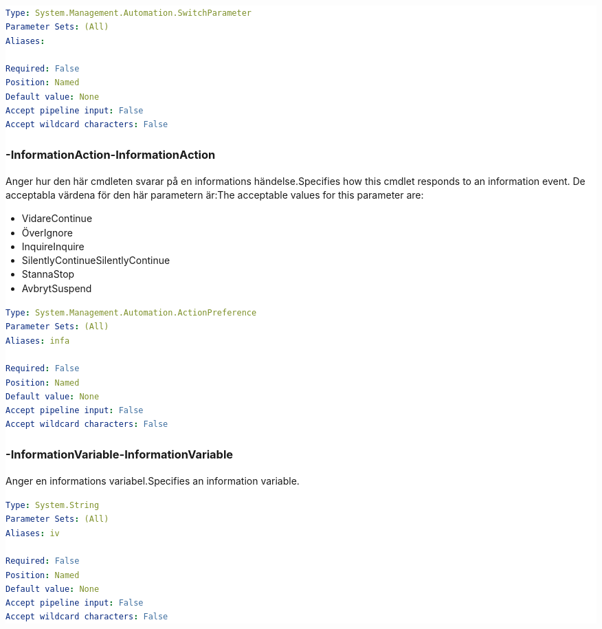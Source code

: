 ```yaml
Type: System.Management.Automation.SwitchParameter
Parameter Sets: (All)
Aliases:

Required: False
Position: Named
Default value: None
Accept pipeline input: False
Accept wildcard characters: False
```

### <span data-ttu-id="5d21f-126">-InformationAction</span><span class="sxs-lookup"><span data-stu-id="5d21f-126">-InformationAction</span></span>
<span data-ttu-id="5d21f-127">Anger hur den här cmdleten svarar på en informations händelse.</span><span class="sxs-lookup"><span data-stu-id="5d21f-127">Specifies how this cmdlet responds to an information event.</span></span>
<span data-ttu-id="5d21f-128">De acceptabla värdena för den här parametern är:</span><span class="sxs-lookup"><span data-stu-id="5d21f-128">The acceptable values for this parameter are:</span></span>
- <span data-ttu-id="5d21f-129">Vidare</span><span class="sxs-lookup"><span data-stu-id="5d21f-129">Continue</span></span>
- <span data-ttu-id="5d21f-130">Över</span><span class="sxs-lookup"><span data-stu-id="5d21f-130">Ignore</span></span>
- <span data-ttu-id="5d21f-131">Inquire</span><span class="sxs-lookup"><span data-stu-id="5d21f-131">Inquire</span></span>
- <span data-ttu-id="5d21f-132">SilentlyContinue</span><span class="sxs-lookup"><span data-stu-id="5d21f-132">SilentlyContinue</span></span>
- <span data-ttu-id="5d21f-133">Stanna</span><span class="sxs-lookup"><span data-stu-id="5d21f-133">Stop</span></span>
- <span data-ttu-id="5d21f-134">Avbryt</span><span class="sxs-lookup"><span data-stu-id="5d21f-134">Suspend</span></span>

```yaml
Type: System.Management.Automation.ActionPreference
Parameter Sets: (All)
Aliases: infa

Required: False
Position: Named
Default value: None
Accept pipeline input: False
Accept wildcard characters: False
```

### <span data-ttu-id="5d21f-135">-InformationVariable</span><span class="sxs-lookup"><span data-stu-id="5d21f-135">-InformationVariable</span></span>
<span data-ttu-id="5d21f-136">Anger en informations variabel.</span><span class="sxs-lookup"><span data-stu-id="5d21f-136">Specifies an information variable.</span></span>

```yaml
Type: System.String
Parameter Sets: (All)
Aliases: iv

Required: False
Position: Named
Default value: None
Accept pipeline input: False
Accept wildcard characters: False
```
